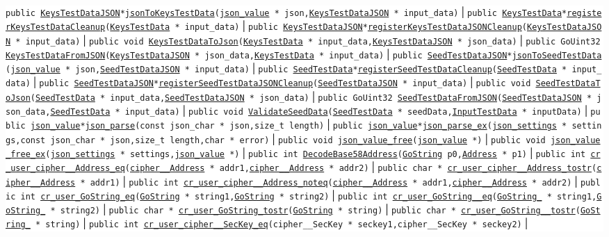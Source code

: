 `public `[`KeysTestDataJSON`](#struct_keys_test_data_j_s_o_n)` * `[`jsonToKeysTestData`](#cipher_8testsuite_8testsuite_8go_8h_1adc41ca999e05fb40c7ee8c2b6a59e1bc)`(`[`json_value`](#struct__json__value)` * json,`[`KeysTestDataJSON`](#struct_keys_test_data_j_s_o_n)` * input_data)`            |
`public `[`KeysTestData`](#struct_keys_test_data)` * `[`registerKeysTestDataCleanup`](#cipher_8testsuite_8testsuite_8go_8h_1a28dfd2ed9cfbf047a378e74ba026f053)`(`[`KeysTestData`](#struct_keys_test_data)` * input_data)`            |
`public `[`KeysTestDataJSON`](#struct_keys_test_data_j_s_o_n)` * `[`registerKeysTestDataJSONCleanup`](#cipher_8testsuite_8testsuite_8go_8h_1a333892fc9f11cb43ce5b442d3b03f006)`(`[`KeysTestDataJSON`](#struct_keys_test_data_j_s_o_n)` * input_data)`            |
`public void `[`KeysTestDataToJson`](#cipher_8testsuite_8testsuite_8go_8h_1af9f0285478f247557b6334618d2aa145)`(`[`KeysTestData`](#struct_keys_test_data)` * input_data,`[`KeysTestDataJSON`](#struct_keys_test_data_j_s_o_n)` * json_data)`            |
`public GoUint32 `[`KeysTestDataFromJSON`](#cipher_8testsuite_8testsuite_8go_8h_1a92c62c143ec39d7186c19ab6e43dc92b)`(`[`KeysTestDataJSON`](#struct_keys_test_data_j_s_o_n)` * json_data,`[`KeysTestData`](#struct_keys_test_data)` * input_data)`            |
`public `[`SeedTestDataJSON`](#struct_seed_test_data_j_s_o_n)` * `[`jsonToSeedTestData`](#cipher_8testsuite_8testsuite_8go_8h_1af295a0cdc63ba27fd346852112f28b3c)`(`[`json_value`](#struct__json__value)` * json,`[`SeedTestDataJSON`](#struct_seed_test_data_j_s_o_n)` * input_data)`            |
`public `[`SeedTestData`](#struct_seed_test_data)` * `[`registerSeedTestDataCleanup`](#cipher_8testsuite_8testsuite_8go_8h_1a96bf06d5429ca3ec74e31e279f7f0cf0)`(`[`SeedTestData`](#struct_seed_test_data)` * input_data)`            |
`public `[`SeedTestDataJSON`](#struct_seed_test_data_j_s_o_n)` * `[`registerSeedTestDataJSONCleanup`](#cipher_8testsuite_8testsuite_8go_8h_1ae7d0af21cce697cc8bc097279c3ed398)`(`[`SeedTestDataJSON`](#struct_seed_test_data_j_s_o_n)` * input_data)`            |
`public void `[`SeedTestDataToJson`](#cipher_8testsuite_8testsuite_8go_8h_1abde3615ebe8efb1d0c126d4b71120bd7)`(`[`SeedTestData`](#struct_seed_test_data)` * input_data,`[`SeedTestDataJSON`](#struct_seed_test_data_j_s_o_n)` * json_data)`            |
`public GoUint32 `[`SeedTestDataFromJSON`](#cipher_8testsuite_8testsuite_8go_8h_1a7fb0e2dc54e3623caf580bab823255e5)`(`[`SeedTestDataJSON`](#struct_seed_test_data_j_s_o_n)` * json_data,`[`SeedTestData`](#struct_seed_test_data)` * input_data)`            |
`public void `[`ValidateSeedData`](#cipher_8testsuite_8testsuite_8go_8h_1a2af7891924708bd79f29b5ced351967a)`(`[`SeedTestData`](#struct_seed_test_data)` * seedData,`[`InputTestData`](#struct_input_test_data)` * inputData)`            |
`public `[`json_value`](#struct__json__value)` * `[`json_parse`](#json_8h_1a4dd0cf45ec85a69a6021b6cfe0287b66)`(const json_char * json,size_t length)`            |
`public `[`json_value`](#struct__json__value)` * `[`json_parse_ex`](#json_8h_1ae828aab0174a7e20eec19a40d835d3c1)`(`[`json_settings`](#structjson__settings)` * settings,const json_char * json,size_t length,char * error)`            |
`public void `[`json_value_free`](#json_8h_1a3299652febea64fc59c5917ad47ede28)`(`[`json_value`](#struct__json__value)` *)`            |
`public void `[`json_value_free_ex`](#json_8h_1a129467197843210b7ce2a2c59e92f781)`(`[`json_settings`](#structjson__settings)` * settings,`[`json_value`](#struct__json__value)` *)`            |
`public int `[`DecodeBase58Address`](#libmdl_8h_1af0bc416968a2873cf5952eecd12f1f92)`(`[`GoString`](#struct___go_string__)` p0,`[`Address`](#struct_address)` * p1)`            |
`public int `[`cr_user_cipher__Address_eq`](#skycriterion_8h_1a00edb99a770d440315ad2c91107a314b)`(`[`cipher__Address`](#structcipher_____address)` * addr1,`[`cipher__Address`](#structcipher_____address)` * addr2)`            |
`public char * `[`cr_user_cipher__Address_tostr`](#skycriterion_8h_1a7684fd986e502ffa967626174ecb121b)`(`[`cipher__Address`](#structcipher_____address)` * addr1)`            |
`public int `[`cr_user_cipher__Address_noteq`](#skycriterion_8h_1aef473b3aaf9517e054136597befabb19)`(`[`cipher__Address`](#structcipher_____address)` * addr1,`[`cipher__Address`](#structcipher_____address)` * addr2)`            |
`public int `[`cr_user_GoString_eq`](#skycriterion_8h_1afde184bfa3d42dadb560478bb384fd0e)`(`[`GoString`](#struct___go_string__)` * string1,`[`GoString`](#struct___go_string__)` * string2)`            |
`public int `[`cr_user_GoString__eq`](#skycriterion_8h_1adc4957c85581c8021d1bc5e1fe68954e)`(`[`GoString_`](#struct_go_string__)` * string1,`[`GoString_`](#struct_go_string__)` * string2)`            |
`public char * `[`cr_user_GoString_tostr`](#skycriterion_8h_1ac49e1ea1279ec23eb1b06fc4cff4346e)`(`[`GoString`](#struct___go_string__)` * string)`            |
`public char * `[`cr_user_GoString__tostr`](#skycriterion_8h_1a8ba00c85c7eede2d955cfe016cb1023d)`(`[`GoString_`](#struct_go_string__)` * string)`            |
`public int `[`cr_user_cipher__SecKey_eq`](#skycriterion_8h_1ac3d286c06a1659717bc392004b857ba0)`(cipher__SecKey * seckey1,cipher__SecKey * seckey2)`            |
